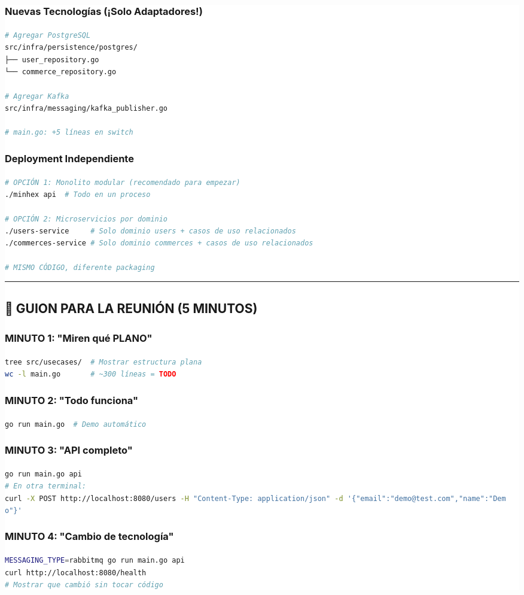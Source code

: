 ### Nuevas Tecnologías (¡Solo Adaptadores!)
```bash
# Agregar PostgreSQL
src/infra/persistence/postgres/
├── user_repository.go
└── commerce_repository.go

# Agregar Kafka
src/infra/messaging/kafka_publisher.go

# main.go: +5 líneas en switch
```

### Deployment Independiente
```bash
# OPCIÓN 1: Monolito modular (recomendado para empezar)
./minhex api  # Todo en un proceso

# OPCIÓN 2: Microservicios por dominio
./users-service     # Solo dominio users + casos de uso relacionados
./commerces-service # Solo dominio commerces + casos de uso relacionados

# MISMO CÓDIGO, diferente packaging
```

---

## 🎯 GUION PARA LA REUNIÓN (5 MINUTOS)

### **MINUTO 1: "Miren qué PLANO"**
```bash
tree src/usecases/  # Mostrar estructura plana
wc -l main.go       # ~300 líneas = TODO
```

### **MINUTO 2: "Todo funciona"**
```bash
go run main.go  # Demo automático
```

### **MINUTO 3: "API completo"**
```bash
go run main.go api
# En otra terminal:
curl -X POST http://localhost:8080/users -H "Content-Type: application/json" -d '{"email":"demo@test.com","name":"Demo"}'
```

### **MINUTO 4: "Cambio de tecnología"**
```bash
MESSAGING_TYPE=rabbitmq go run main.go api
curl http://localhost:8080/health
# Mostrar que cambió sin tocar código
```
